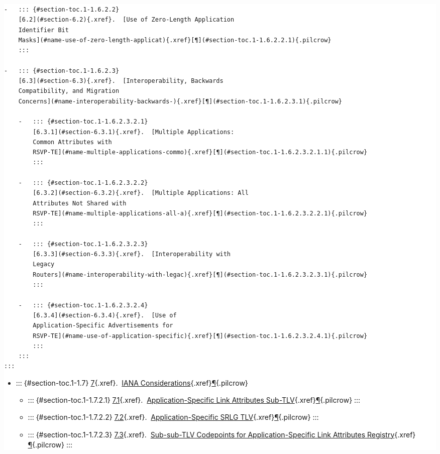     -   ::: {#section-toc.1-1.6.2.2}
        [6.2](#section-6.2){.xref}.  [Use of Zero-Length Application
        Identifier Bit
        Masks](#name-use-of-zero-length-applicat){.xref}[¶](#section-toc.1-1.6.2.2.1){.pilcrow}
        :::

    -   ::: {#section-toc.1-1.6.2.3}
        [6.3](#section-6.3){.xref}.  [Interoperability, Backwards
        Compatibility, and Migration
        Concerns](#name-interoperability-backwards-){.xref}[¶](#section-toc.1-1.6.2.3.1){.pilcrow}

        -   ::: {#section-toc.1-1.6.2.3.2.1}
            [6.3.1](#section-6.3.1){.xref}.  [Multiple Applications:
            Common Attributes with
            RSVP-TE](#name-multiple-applications-commo){.xref}[¶](#section-toc.1-1.6.2.3.2.1.1){.pilcrow}
            :::

        -   ::: {#section-toc.1-1.6.2.3.2.2}
            [6.3.2](#section-6.3.2){.xref}.  [Multiple Applications: All
            Attributes Not Shared with
            RSVP-TE](#name-multiple-applications-all-a){.xref}[¶](#section-toc.1-1.6.2.3.2.2.1){.pilcrow}
            :::

        -   ::: {#section-toc.1-1.6.2.3.2.3}
            [6.3.3](#section-6.3.3){.xref}.  [Interoperability with
            Legacy
            Routers](#name-interoperability-with-legac){.xref}[¶](#section-toc.1-1.6.2.3.2.3.1){.pilcrow}
            :::

        -   ::: {#section-toc.1-1.6.2.3.2.4}
            [6.3.4](#section-6.3.4){.xref}.  [Use of
            Application-Specific Advertisements for
            RSVP-TE](#name-use-of-application-specific){.xref}[¶](#section-toc.1-1.6.2.3.2.4.1){.pilcrow}
            :::
        :::
    :::

-   ::: {#section-toc.1-1.7}
    [7](#section-7){.xref}.  [IANA
    Considerations](#name-iana-considerations){.xref}[¶](#section-toc.1-1.7.1){.pilcrow}

    -   ::: {#section-toc.1-1.7.2.1}
        [7.1](#section-7.1){.xref}.  [Application-Specific Link
        Attributes
        Sub-TLV](#name-application-specific-link-at){.xref}[¶](#section-toc.1-1.7.2.1.1){.pilcrow}
        :::

    -   ::: {#section-toc.1-1.7.2.2}
        [7.2](#section-7.2){.xref}.  [Application-Specific SRLG
        TLV](#name-application-specific-srlg-tl){.xref}[¶](#section-toc.1-1.7.2.2.1){.pilcrow}
        :::

    -   ::: {#section-toc.1-1.7.2.3}
        [7.3](#section-7.3){.xref}.  [Sub-sub-TLV Codepoints for
        Application-Specific Link Attributes
        Registry](#name-sub-sub-tlv-codepoints-for-){.xref}[¶](#section-toc.1-1.7.2.3.1){.pilcrow}
        :::
